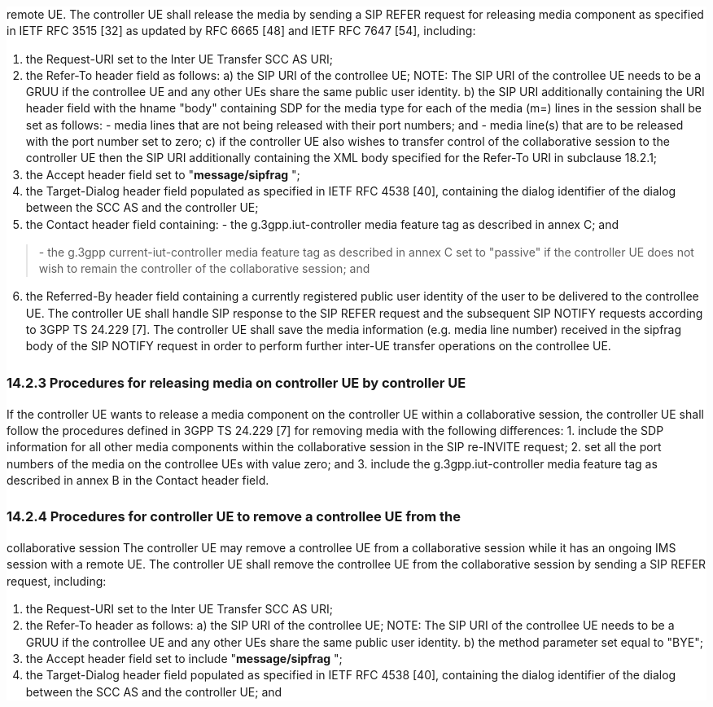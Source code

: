 remote UE.
The controller UE shall release the media by sending a SIP REFER request for
releasing media component as specified in IETF RFC 3515 [32] as updated by RFC
6665 [48] and IETF RFC 7647 [54], including:
1) the Request-URI set to the Inter UE Transfer SCC AS URI;
2) the Refer-To header field as follows:
a) the SIP URI of the controllee UE;
NOTE: The SIP URI of the controllee UE needs to be a GRUU if the controllee UE
and any other UEs share the same public user identity.
b) the SIP URI additionally containing the URI header field with the hname
\"body\" containing SDP for the media type for each of the media (m=) lines in
the session shall be set as follows:
\- media lines that are not being released with their port numbers; and
\- media line(s) that are to be released with the port number set to zero;
c) if the controller UE also wishes to transfer control of the collaborative
session to the controller UE then the SIP URI additionally containing the XML
body specified for the Refer-To URI in subclause 18.2.1;
3) the Accept header field set to \"**message/sipfrag** \";
4) the Target-Dialog header field populated as specified in IETF RFC 4538
[40], containing the dialog identifier of the dialog between the SCC AS and
the controller UE;
5) the Contact header field containing:
\- the g.3gpp.iut-controller media feature tag as described in annex C; and
> \- the g.3gpp current-iut-controller media feature tag as described in annex
> C set to \"passive\" if the controller UE does not wish to remain the
> controller of the collaborative session; and
6) the Referred-By header field containing a currently registered public user
identity of the user to be delivered to the controllee UE.
The controller UE shall handle SIP response to the SIP REFER request and the
subsequent SIP NOTIFY requests according to 3GPP TS 24.229 [7]. The controller
UE shall save the media information (e.g. media line number) received in the
sipfrag body of the SIP NOTIFY request in order to perform further inter-UE
transfer operations on the controllee UE.
### 14.2.3 Procedures for releasing media on controller UE by controller UE
If the controller UE wants to release a media component on the controller UE
within a collaborative session, the controller UE shall follow the procedures
defined in 3GPP TS 24.229 [7] for removing media with the following
differences:
1\. include the SDP information for all other media components within the
collaborative session in the SIP re-INVITE request;
2\. set all the port numbers of the media on the controllee UEs with value
zero; and
3\. include the g.3gpp.iut-controller media feature tag as described in annex
B in the Contact header field.
### 14.2.4 Procedures for controller UE to remove a controllee UE from the
collaborative session
The controller UE may remove a controllee UE from a collaborative session
while it has an ongoing IMS session with a remote UE.
The controller UE shall remove the controllee UE from the collaborative
session by sending a SIP REFER request, including:
1) the Request-URI set to the Inter UE Transfer SCC AS URI;
2) the Refer-To header as follows:
a) the SIP URI of the controllee UE;
NOTE: The SIP URI of the controllee UE needs to be a GRUU if the controllee UE
and any other UEs share the same public user identity.
b) the method parameter set equal to \"BYE\";
3) the Accept header field set to include \"**message/sipfrag** \";
4) the Target-Dialog header field populated as specified in IETF RFC 4538
[40], containing the dialog identifier of the dialog between the SCC AS and
the controller UE; and